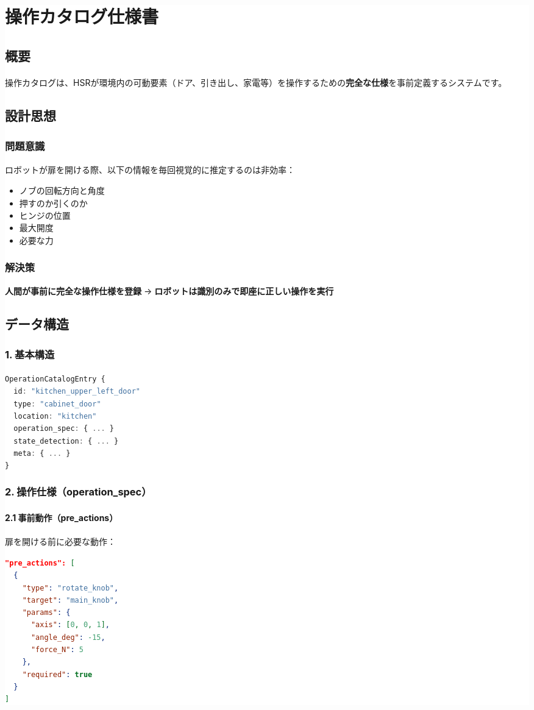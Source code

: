 # 操作カタログ仕様書

## 概要

操作カタログは、HSRが環境内の可動要素（ドア、引き出し、家電等）を操作するための**完全な仕様**を事前定義するシステムです。

## 設計思想

### 問題意識

ロボットが扉を開ける際、以下の情報を毎回視覚的に推定するのは非効率：

- ノブの回転方向と角度
- 押すのか引くのか
- ヒンジの位置
- 最大開度
- 必要な力

### 解決策

**人間が事前に完全な操作仕様を登録** → **ロボットは識別のみで即座に正しい操作を実行**

## データ構造

### 1. 基本構造

```typescript
OperationCatalogEntry {
  id: "kitchen_upper_left_door"
  type: "cabinet_door"
  location: "kitchen"
  operation_spec: { ... }
  state_detection: { ... }
  meta: { ... }
}
```

### 2. 操作仕様（operation_spec）

#### 2.1 事前動作（pre_actions）

扉を開ける前に必要な動作：

```json
"pre_actions": [
  {
    "type": "rotate_knob",
    "target": "main_knob",
    "params": {
      "axis": [0, 0, 1],
      "angle_deg": -15,
      "force_N": 5
    },
    "required": true
  }
]
```
